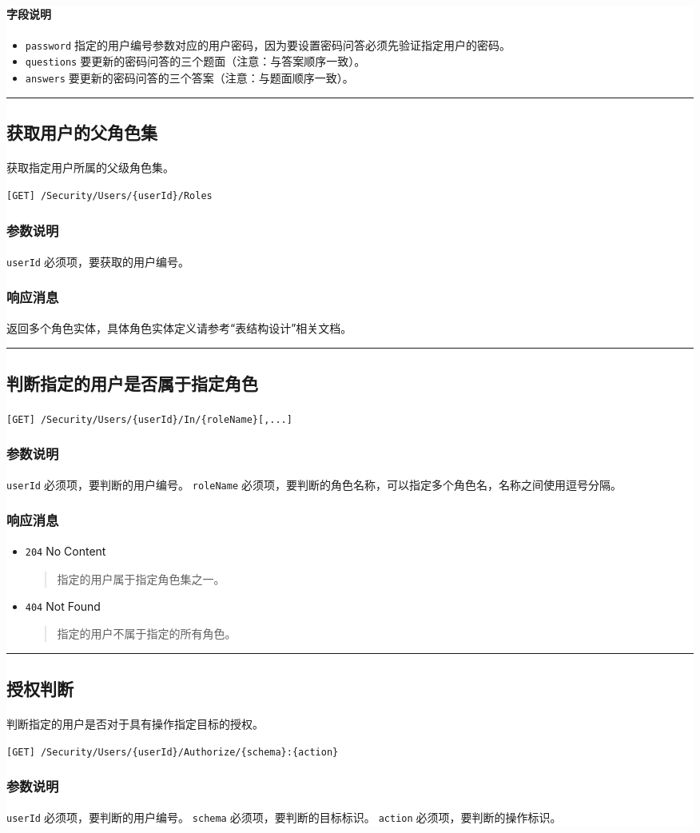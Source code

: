 #### 字段说明
- `password` 指定的用户编号参数对应的用户密码，因为要设置密码问答必须先验证指定用户的密码。
- `questions` 要更新的密码问答的三个题面（注意：与答案顺序一致）。
- `answers` 要更新的密码问答的三个答案（注意：与题面顺序一致）。

-----

## 获取用户的父角色集

获取指定用户所属的父级角色集。

```url
[GET] /Security/Users/{userId}/Roles
```

### 参数说明
`userId` 必须项，要获取的用户编号。

### 响应消息
返回多个角色实体，具体角色实体定义请参考“表结构设计”相关文档。

-----

## 判断指定的用户是否属于指定角色

```url
[GET] /Security/Users/{userId}/In/{roleName}[,...]
```

### 参数说明
`userId` 必须项，要判断的用户编号。
`roleName` 必须项，要判断的角色名称，可以指定多个角色名，名称之间使用逗号分隔。

### 响应消息
- `204` No Content
  > 指定的用户属于指定角色集之一。
- `404` Not Found
  > 指定的用户不属于指定的所有角色。


-----

## 授权判断

判断指定的用户是否对于具有操作指定目标的授权。

```url
[GET] /Security/Users/{userId}/Authorize/{schema}:{action}
```

### 参数说明
`userId` 必须项，要判断的用户编号。
`schema` 必须项，要判断的目标标识。
`action` 必须项，要判断的操作标识。

